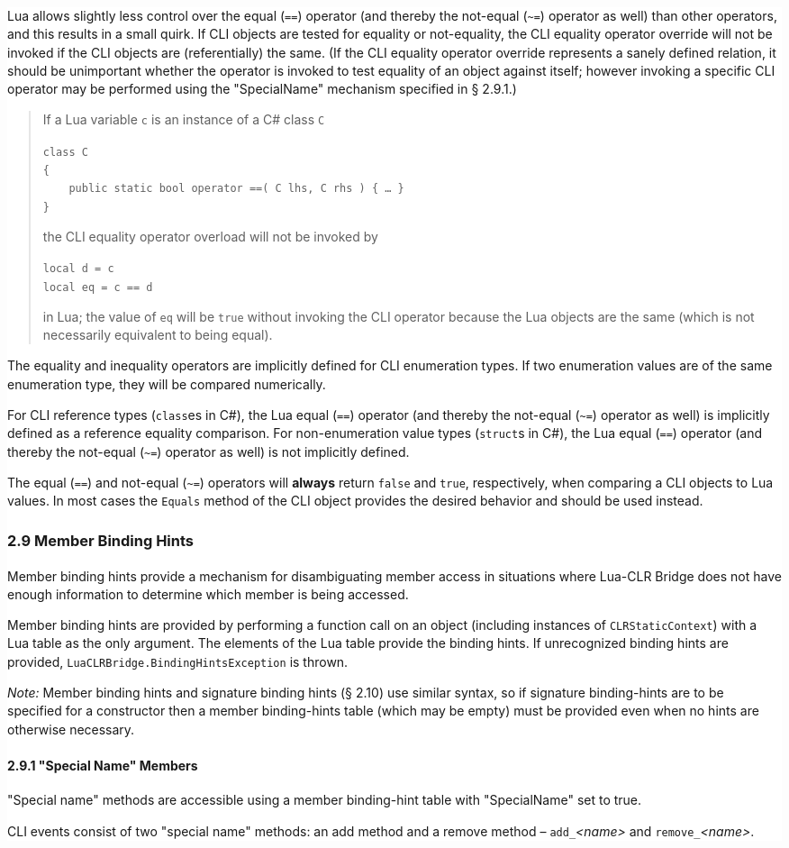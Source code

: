 Lua allows slightly less control over the equal (`==`) operator (and thereby the not-equal (`~=`) operator as well) than other operators, and this results in a small quirk.  If CLI objects are tested for equality or not-equality, the CLI equality operator override will not be invoked if the CLI objects are (referentially) the same.  (If the CLI equality operator override represents a sanely defined relation, it should be unimportant whether the operator is invoked to test equality of an object against itself; however invoking a specific CLI operator may be performed using the "SpecialName" mechanism specified in § 2.9.1.)

> If a Lua variable `c` is an instance of a C# class `C`
>
>     class C
>     {
>         public static bool operator ==( C lhs, C rhs ) { … }
>     }
>
> the CLI equality operator overload will not be invoked by
>
>     local d = c
>     local eq = c == d
>
> in Lua; the value of `eq` will be `true` without invoking the CLI operator because the Lua objects are the same (which is not necessarily equivalent to being equal).

The equality and inequality operators are implicitly defined for CLI enumeration types.  If two enumeration values are of the same enumeration type, they will be compared numerically.

For CLI reference types (`class`es in C#), the Lua equal (`==`) operator (and thereby the not-equal (`~=`) operator as well) is implicitly defined as a reference equality comparison.  For non-enumeration value types (`struct`s in C#), the Lua equal (`==`) operator (and thereby the not-equal (`~=`) operator as well) is not implicitly defined.

The equal (`==`) and not-equal (`~=`) operators will **always** return `false` and `true`, respectively, when comparing a CLI objects to Lua values.  In most cases the `Equals` method of the CLI object provides the desired behavior and should be used instead.

### 2.9 Member Binding Hints ###

Member binding hints provide a mechanism for disambiguating member access in situations where Lua-CLR Bridge does not have enough information to determine which member is being accessed.

Member binding hints are provided by performing a function call on an object (including instances of `CLRStaticContext`) with a Lua table as the only argument.  The elements of the Lua table provide the binding hints.  If unrecognized binding hints are provided, `LuaCLRBridge.BindingHintsException` is thrown.

*Note:*  Member binding hints and signature binding hints (§ 2.10) use similar syntax, so if signature binding-hints are to be specified for a constructor then a member binding-hints table (which may be empty) must be provided even when no hints are otherwise necessary.

#### 2.9.1 "Special Name" Members ####

"Special name" methods are accessible using a member binding-hint table with "SpecialName" set to true.

CLI events consist of two "special name" methods:  an add method and a remove method – `add_`*\<name>* and `remove_`*\<name>*.
